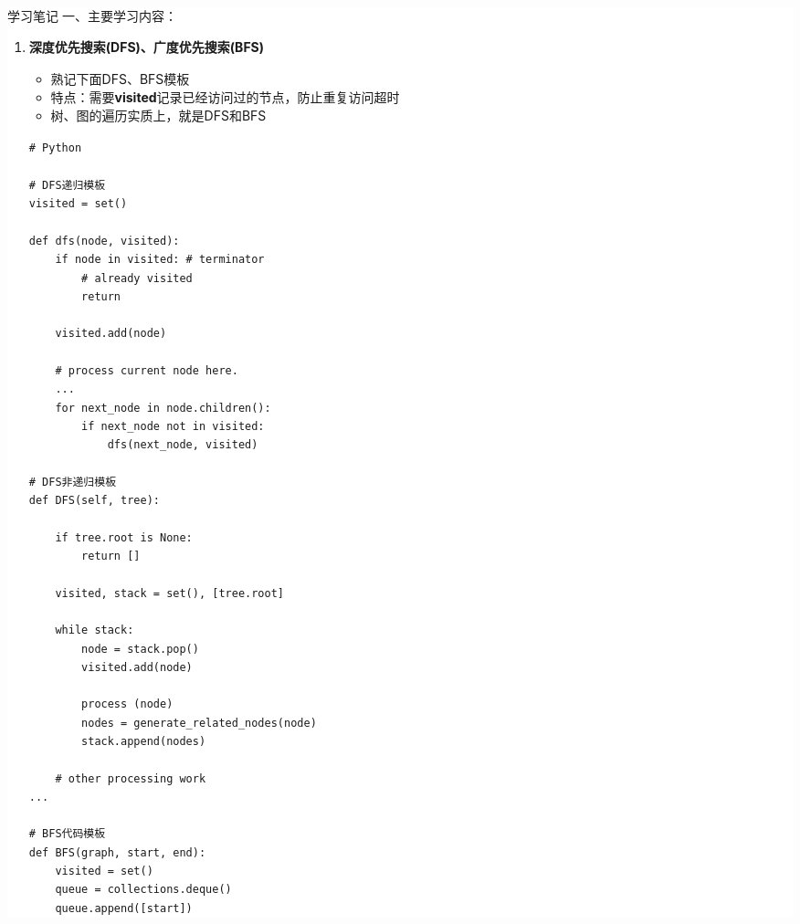 学习笔记
一、主要学习内容：
1. **深度优先搜索(DFS)、广度优先搜索(BFS)**
   - 熟记下面DFS、BFS模板
   - 特点：需要**visited**记录已经访问过的节点，防止重复访问超时
   - 树、图的遍历实质上，就是DFS和BFS
   
    ``` 
    # Python

    # DFS递归模板
    visited = set() 

    def dfs(node, visited):
        if node in visited: # terminator
            # already visited 
            return 

        visited.add(node) 

        # process current node here. 
        ...
        for next_node in node.children(): 
            if next_node not in visited: 
                dfs(next_node, visited)

    # DFS非递归模板
    def DFS(self, tree): 

        if tree.root is None: 
            return [] 

        visited, stack = set(), [tree.root]

        while stack: 
            node = stack.pop() 
            visited.add(node)

            process (node) 
            nodes = generate_related_nodes(node) 
            stack.append(nodes) 

        # other processing work 
	...

    # BFS代码模板 
    def BFS(graph, start, end):
        visited = set()
        queue = collections.deque() 
        queue.append([start])
